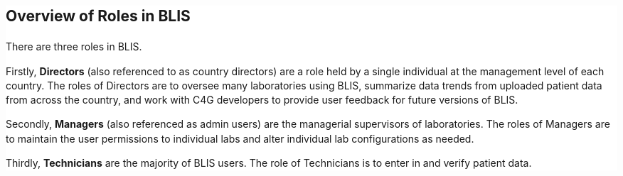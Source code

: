 ## Overview of Roles in BLIS
There are three roles in BLIS.

Firstly, **Directors** (also referenced to as country directors) are a role held by a single individual at the management level of each country. The roles of Directors are to oversee many laboratories using BLIS, summarize data trends from uploaded patient data from across the country, and work with C4G developers to provide user feedback for future versions of BLIS.

Secondly, **Managers** (also referenced as admin users) are the managerial supervisors of laboratories. The roles of Managers are to maintain the user permissions to individual labs and alter individual lab configurations as needed.

Thirdly, **Technicians** are the majority of BLIS users. The role of Technicians is to enter in and verify patient data.
